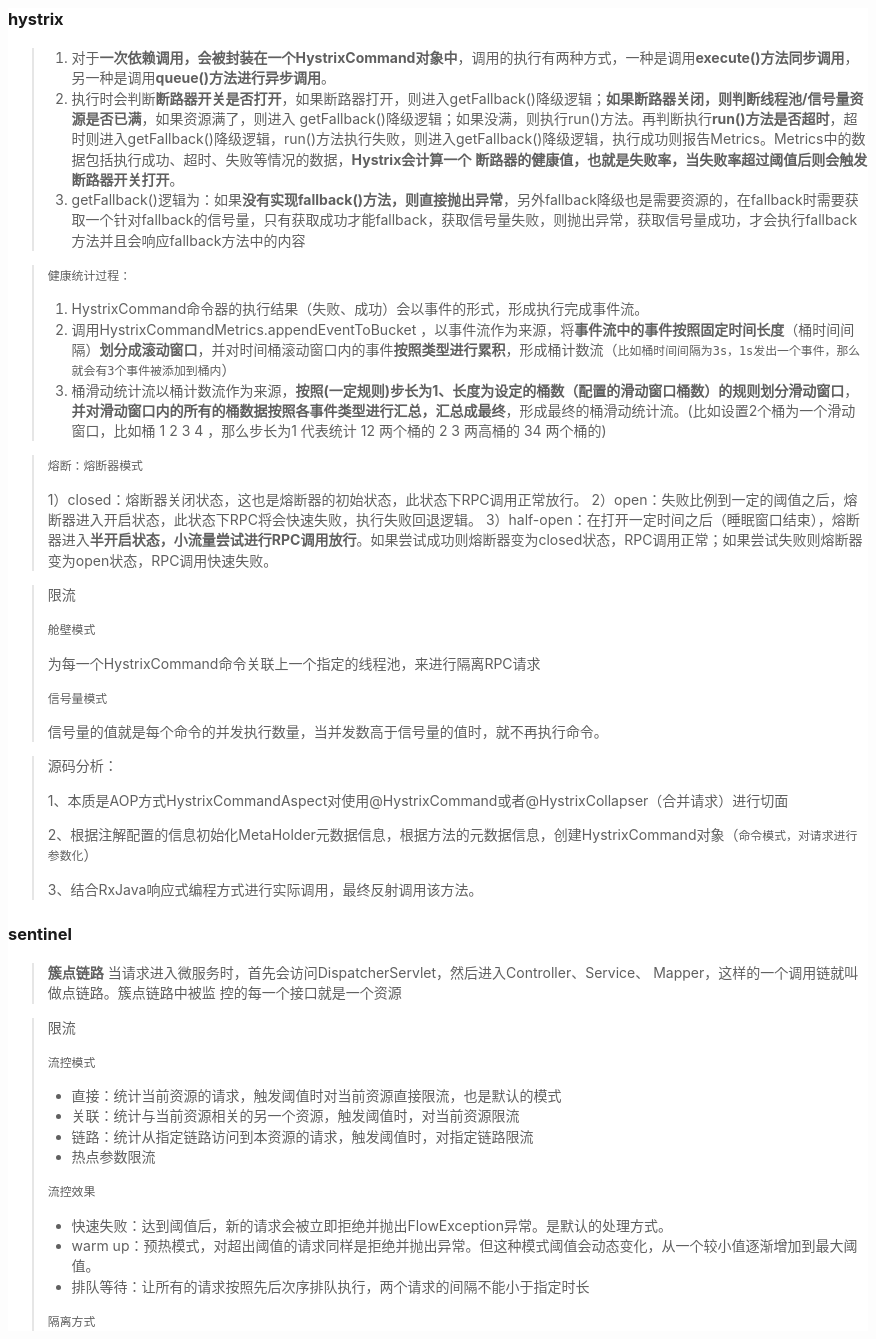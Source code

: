 ### hystrix

> 1. 对于**一次依赖调用，会被封装在一个HystrixCommand对象中**，调用的执行有两种方式，一种是调用**execute()方法同步调用**，另一种是调用**queue()方法进行异步调用**。
> 2. 执行时会判断**断路器开关是否打开**，如果断路器打开，则进入getFallback()降级逻辑；**如果断路器关闭，则判断线程池/信号量资源是否已满**，如果资源满了，则进入 getFallback()降级逻辑；如果没满，则执行run()方法。再判断执行**run()方法是否超时**，超时则进入getFallback()降级逻辑，run()方法执行失败，则进入getFallback()降级逻辑，执行成功则报告Metrics。Metrics中的数据包括执行成功、超时、失败等情况的数据，**Hystrix会计算一个**
>    **断路器的健康值，也就是失败率，当失败率超过阈值后则会触发断路器开关打开**。
> 3. getFallback()逻辑为：如果**没有实现fallback()方法，则直接抛出异常**，另外fallback降级也是需要资源的，在fallback时需要获取一个针对fallback的信号量，只有获取成功才能fallback，获取信号量失败，则抛出异常，获取信号量成功，才会执行fallback方法并且会响应fallback方法中的内容

> `健康统计过程：`
>
> 1. HystrixCommand命令器的执行结果（失败、成功）会以事件的形式，形成执行完成事件流。
> 2. 调用HystrixCommandMetrics.appendEventToBucket ，以事件流作为来源，将**事件流中的事件按照固定时间长度**（桶时间间隔）**划分成滚动窗口**，并对时间桶滚动窗口内的事件**按照类型进行累积**，形成桶计数流（`比如桶时间间隔为3s，1s发出一个事件，那么就会有3个事件被添加到桶内`）
> 3. 桶滑动统计流以桶计数流作为来源，**按照(一定规则)**步长为1、长度为设定的桶数（配置的滑动窗口桶数）的规则**划分滑动窗口**，**并对滑动窗口内的所有的桶数据按照各事件类型进行汇总，汇总成最终**，形成最终的桶滑动统计流。(比如设置2个桶为一个滑动窗口，比如桶 1 2 3 4 ，那么步长为1 代表统计 12 两个桶的  2 3 两高桶的 34 两个桶的)

> `熔断：熔断器模式`
>
> 1）closed：熔断器关闭状态，这也是熔断器的初始状态，此状态下RPC调用正常放行。
> 2）open：失败比例到一定的阈值之后，熔断器进入开启状态，此状态下RPC将会快速失败，执行失败回退逻辑。
> 3）half-open：在打开一定时间之后（睡眠窗口结束），熔断器进入**半开启状态，小流量尝试进行RPC调用放行**。如果尝试成功则熔断器变为closed状态，RPC调用正常；如果尝试失败则熔断器变为open状态，RPC调用快速失败。

> 限流
>
> `舱壁模式`
>
> 为每一个HystrixCommand命令关联上一个指定的线程池，来进行隔离RPC请求
>
> `信号量模式`
>
> 信号量的值就是每个命令的并发执行数量，当并发数高于信号量的值时，就不再执行命令。

> 源码分析：
>
> 1、本质是AOP方式HystrixCommandAspect对使用@HystrixCommand或者@HystrixCollapser（合并请求）进行切面
>
> 2、根据注解配置的信息初始化MetaHolder元数据信息，根据方法的元数据信息，创建HystrixCommand对象（`命令模式，对请求进行参数化`）
>
> 3、结合RxJava响应式编程方式进行实际调用，最终反射调用该方法。

### sentinel

> **簇点链路**
> 当请求进入微服务时，首先会访问DispatcherServlet，然后进入Controller、Service、 Mapper，这样的一个调用链就叫做点链路。簇点链路中被监 控的每一个接口就是一个资源

> 限流
>
> `流控模式`
>
> - 直接：统计当前资源的请求，触发阈值时对当前资源直接限流，也是默认的模式
> - 关联：统计与当前资源相关的另一个资源，触发阈值时，对当前资源限流
> - 链路：统计从指定链路访问到本资源的请求，触发阈值时，对指定链路限流
> - 热点参数限流
>
> `流控效果`
>
> - 快速失败：达到阈值后，新的请求会被立即拒绝并抛出FlowException异常。是默认的处理方式。
> - warm up：预热模式，对超出阈值的请求同样是拒绝并抛出异常。但这种模式阈值会动态变化，从一个较小值逐渐增加到最大阈值。
> - 排队等待：让所有的请求按照先后次序排队执行，两个请求的间隔不能小于指定时长
>
> `隔离方式`